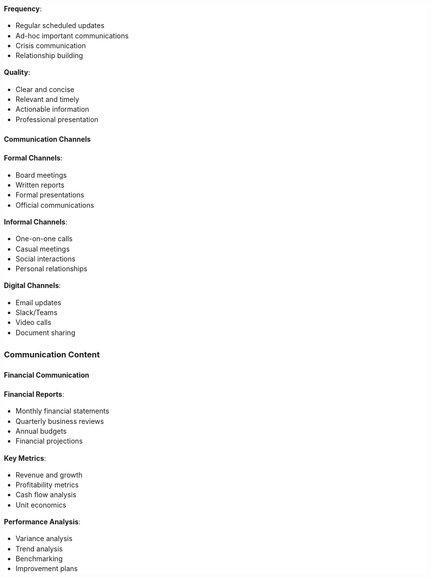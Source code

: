 **Frequency**:
- Regular scheduled updates
- Ad-hoc important communications
- Crisis communication
- Relationship building

**Quality**:
- Clear and concise
- Relevant and timely
- Actionable information
- Professional presentation

#### Communication Channels

**Formal Channels**:
- Board meetings
- Written reports
- Formal presentations
- Official communications

**Informal Channels**:
- One-on-one calls
- Casual meetings
- Social interactions
- Personal relationships

**Digital Channels**:
- Email updates
- Slack/Teams
- Video calls
- Document sharing

### Communication Content

#### Financial Communication

**Financial Reports**:
- Monthly financial statements
- Quarterly business reviews
- Annual budgets
- Financial projections

**Key Metrics**:
- Revenue and growth
- Profitability metrics
- Cash flow analysis
- Unit economics

**Performance Analysis**:
- Variance analysis
- Trend analysis
- Benchmarking
- Improvement plans
